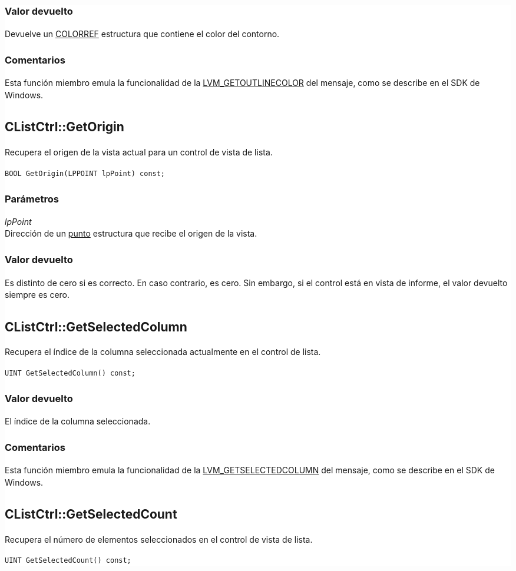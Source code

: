 ### <a name="return-value"></a>Valor devuelto

Devuelve un [COLORREF](/windows/desktop/gdi/colorref) estructura que contiene el color del contorno.

### <a name="remarks"></a>Comentarios

Esta función miembro emula la funcionalidad de la [LVM_GETOUTLINECOLOR](/windows/desktop/Controls/lvm-getoutlinecolor) del mensaje, como se describe en el SDK de Windows.

## <a name="getorigin"></a>  CListCtrl::GetOrigin

Recupera el origen de la vista actual para un control de vista de lista.

```
BOOL GetOrigin(LPPOINT lpPoint) const;
```

### <a name="parameters"></a>Parámetros

*lpPoint*<br/>
Dirección de un [punto](/previous-versions/dd162805\(v=vs.85\)) estructura que recibe el origen de la vista.

### <a name="return-value"></a>Valor devuelto

Es distinto de cero si es correcto. En caso contrario, es cero. Sin embargo, si el control está en vista de informe, el valor devuelto siempre es cero.

## <a name="getselectedcolumn"></a>  CListCtrl::GetSelectedColumn

Recupera el índice de la columna seleccionada actualmente en el control de lista.

```
UINT GetSelectedColumn() const;
```

### <a name="return-value"></a>Valor devuelto

El índice de la columna seleccionada.

### <a name="remarks"></a>Comentarios

Esta función miembro emula la funcionalidad de la [LVM_GETSELECTEDCOLUMN](/windows/desktop/Controls/lvm-getselectedcolumn) del mensaje, como se describe en el SDK de Windows.

## <a name="getselectedcount"></a>  CListCtrl::GetSelectedCount

Recupera el número de elementos seleccionados en el control de vista de lista.

```
UINT GetSelectedCount() const;
```
